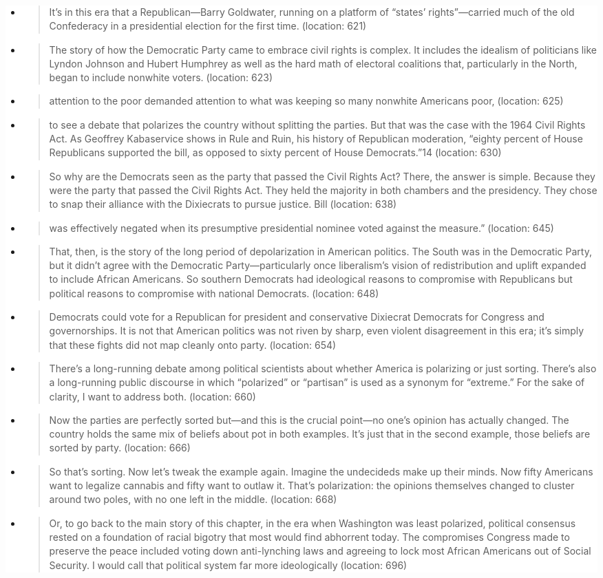 
  - > It’s in this era that a Republican—Barry Goldwater, running on a platform of “states’ rights”—carried much of the old Confederacy in a presidential election for the first time. (location: 621)


  - > The story of how the Democratic Party came to embrace civil rights is complex. It includes the idealism of politicians like Lyndon Johnson and Hubert Humphrey as well as the hard math of electoral coalitions that, particularly in the North, began to include nonwhite voters. (location: 623)


  - > attention to the poor demanded attention to what was keeping so many nonwhite Americans poor, (location: 625)


  - > to see a debate that polarizes the country without splitting the parties. But that was the case with the 1964 Civil Rights Act. As Geoffrey Kabaservice shows in Rule and Ruin, his history of Republican moderation, “eighty percent of House Republicans supported the bill, as opposed to sixty percent of House Democrats.”14 (location: 630)


  - > So why are the Democrats seen as the party that passed the Civil Rights Act? There, the answer is simple. Because they were the party that passed the Civil Rights Act. They held the majority in both chambers and the presidency. They chose to snap their alliance with the Dixiecrats to pursue justice. Bill (location: 638)


  - > was effectively negated when its presumptive presidential nominee voted against the measure.” (location: 645)


  - > That, then, is the story of the long period of depolarization in American politics. The South was in the Democratic Party, but it didn’t agree with the Democratic Party—particularly once liberalism’s vision of redistribution and uplift expanded to include African Americans. So southern Democrats had ideological reasons to compromise with Republicans but political reasons to compromise with national Democrats. (location: 648)


  - > Democrats could vote for a Republican for president and conservative Dixiecrat Democrats for Congress and governorships. It is not that American politics was not riven by sharp, even violent disagreement in this era; it’s simply that these fights did not map cleanly onto party. (location: 654)


  - > There’s a long-running debate among political scientists about whether America is polarizing or just sorting. There’s also a long-running public discourse in which “polarized” or “partisan” is used as a synonym for “extreme.” For the sake of clarity, I want to address both. (location: 660)


  - > Now the parties are perfectly sorted but—and this is the crucial point—no one’s opinion has actually changed. The country holds the same mix of beliefs about pot in both examples. It’s just that in the second example, those beliefs are sorted by party. (location: 666)


  - > So that’s sorting. Now let’s tweak the example again. Imagine the undecideds make up their minds. Now fifty Americans want to legalize cannabis and fifty want to outlaw it. That’s polarization: the opinions themselves changed to cluster around two poles, with no one left in the middle. (location: 668)


  - > Or, to go back to the main story of this chapter, in the era when Washington was least polarized, political consensus rested on a foundation of racial bigotry that most would find abhorrent today. The compromises Congress made to preserve the peace included voting down anti-lynching laws and agreeing to lock most African Americans out of Social Security. I would call that political system far more ideologically (location: 696)
